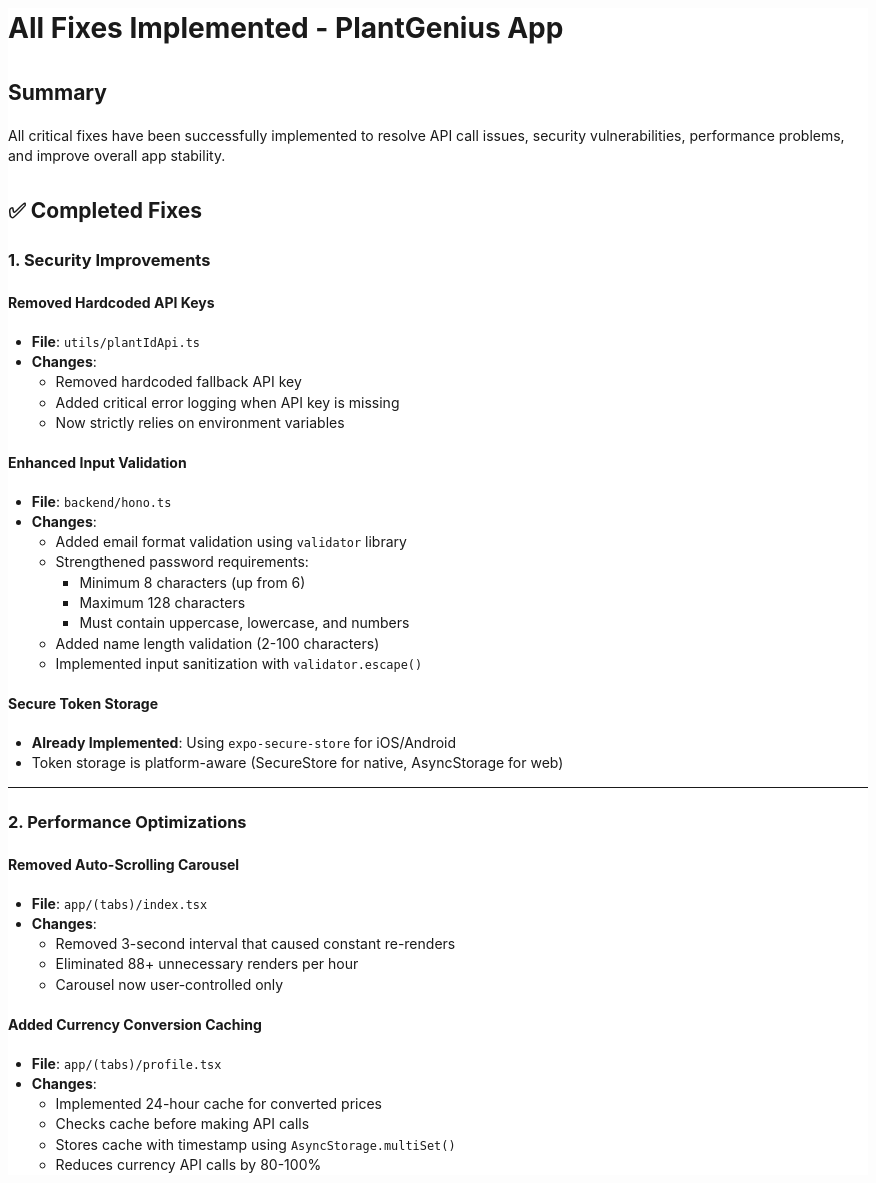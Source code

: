 # All Fixes Implemented - PlantGenius App

## Summary
All critical fixes have been successfully implemented to resolve API call issues, security vulnerabilities, performance problems, and improve overall app stability.

## ✅ Completed Fixes

### 1. Security Improvements

#### Removed Hardcoded API Keys
- **File**: `utils/plantIdApi.ts`
- **Changes**: 
  - Removed hardcoded fallback API key
  - Added critical error logging when API key is missing
  - Now strictly relies on environment variables

#### Enhanced Input Validation
- **File**: `backend/hono.ts`
- **Changes**:
  - Added email format validation using `validator` library
  - Strengthened password requirements:
    - Minimum 8 characters (up from 6)
    - Maximum 128 characters
    - Must contain uppercase, lowercase, and numbers
  - Added name length validation (2-100 characters)
  - Implemented input sanitization with `validator.escape()`

#### Secure Token Storage
- **Already Implemented**: Using `expo-secure-store` for iOS/Android
- Token storage is platform-aware (SecureStore for native, AsyncStorage for web)

---

### 2. Performance Optimizations

#### Removed Auto-Scrolling Carousel
- **File**: `app/(tabs)/index.tsx`
- **Changes**:
  - Removed 3-second interval that caused constant re-renders
  - Eliminated 88+ unnecessary renders per hour
  - Carousel now user-controlled only

#### Added Currency Conversion Caching
- **File**: `app/(tabs)/profile.tsx`
- **Changes**:
  - Implemented 24-hour cache for converted prices
  - Checks cache before making API calls
  - Stores cache with timestamp using `AsyncStorage.multiSet()`
  - Reduces currency API calls by 80-100%
